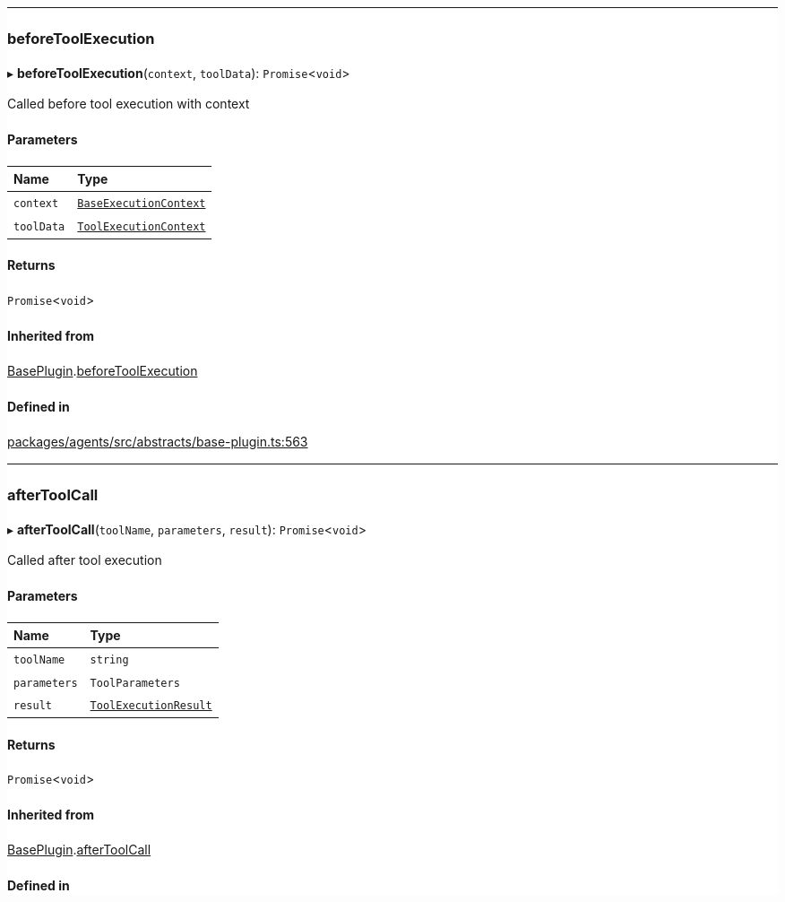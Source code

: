 ___

### beforeToolExecution

▸ **beforeToolExecution**(`context`, `toolData`): `Promise`\<`void`\>

Called before tool execution with context

#### Parameters

| Name | Type |
| :------ | :------ |
| `context` | [`BaseExecutionContext`](../interfaces/BaseExecutionContext) |
| `toolData` | [`ToolExecutionContext`](../interfaces/ToolExecutionContext) |

#### Returns

`Promise`\<`void`\>

#### Inherited from

[BasePlugin](BasePlugin).[beforeToolExecution](BasePlugin#beforetoolexecution)

#### Defined in

[packages/agents/src/abstracts/base-plugin.ts:563](https://github.com/woojubb/robota/blob/87419dbb26faf50d7f1d60ae717fbe215743d1f6/packages/agents/src/abstracts/base-plugin.ts#L563)

___

### afterToolCall

▸ **afterToolCall**(`toolName`, `parameters`, `result`): `Promise`\<`void`\>

Called after tool execution

#### Parameters

| Name | Type |
| :------ | :------ |
| `toolName` | `string` |
| `parameters` | `ToolParameters` |
| `result` | [`ToolExecutionResult`](../interfaces/ToolExecutionResult) |

#### Returns

`Promise`\<`void`\>

#### Inherited from

[BasePlugin](BasePlugin).[afterToolCall](BasePlugin#aftertoolcall)

#### Defined in
